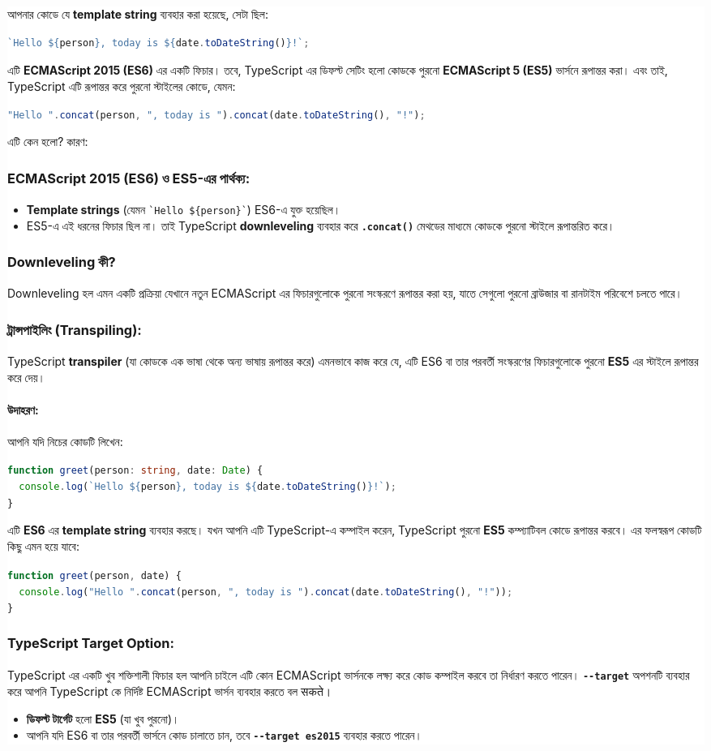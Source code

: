 
আপনার কোডে যে **template string** ব্যবহার করা হয়েছে, সেটা ছিল:

```typescript
`Hello ${person}, today is ${date.toDateString()}!`;
```

এটি **ECMAScript 2015 (ES6)** এর একটি ফিচার। তবে, TypeScript এর ডিফল্ট সেটিং হলো কোডকে পুরনো **ECMAScript 5 (ES5)** ভার্সনে রূপান্তর করা। এবং তাই, TypeScript এটি রূপান্তর করে পুরনো স্টাইলের কোডে, যেমন:

```javascript
"Hello ".concat(person, ", today is ").concat(date.toDateString(), "!");
```

এটি কেন হলো? কারণ:

### **ECMAScript 2015 (ES6) ও ES5-এর পার্থক্য:**
- **Template strings** (যেমন `` `Hello ${person}` ``) ES6-এ যুক্ত হয়েছিল।
- ES5-এ এই ধরনের ফিচার ছিল না। তাই TypeScript **downleveling** ব্যবহার করে **`.concat()`** মেথডের মাধ্যমে কোডকে পুরনো স্টাইলে রূপান্তরিত করে।

### **Downleveling কী?**
Downleveling হল এমন একটি প্রক্রিয়া যেখানে নতুন ECMAScript এর ফিচারগুলোকে পুরনো সংস্করণে রূপান্তর করা হয়, যাতে সেগুলো পুরনো ব্রাউজার বা রানটাইম পরিবেশে চলতে পারে।

### **ট্রান্সপাইলিং (Transpiling):**
TypeScript **transpiler** (যা কোডকে এক ভাষা থেকে অন্য ভাষায় রূপান্তর করে) এমনভাবে কাজ করে যে, এটি ES6 বা তার পরবর্তী সংস্করণের ফিচারগুলোকে পুরনো **ES5** এর স্টাইলে রূপান্তর করে দেয়।

#### **উদাহরণ:**
আপনি যদি নিচের কোডটি লিখেন:

```typescript
function greet(person: string, date: Date) {
  console.log(`Hello ${person}, today is ${date.toDateString()}!`);
}
```

এটি **ES6** এর **template string** ব্যবহার করছে। যখন আপনি এটি TypeScript-এ কম্পাইল করেন, TypeScript পুরনো **ES5** কম্প্যাটিবল কোডে রূপান্তর করবে। এর ফলস্বরূপ কোডটি কিছু এমন হয়ে যাবে:

```javascript
function greet(person, date) {
  console.log("Hello ".concat(person, ", today is ").concat(date.toDateString(), "!"));
}
```

### **TypeScript Target Option:**
TypeScript এর একটি খুব শক্তিশালী ফিচার হল আপনি চাইলে এটি কোন ECMAScript ভার্সনকে লক্ষ্য করে কোড কম্পাইল করবে তা নির্ধারণ করতে পারেন। **`--target`** অপশনটি ব্যবহার করে আপনি TypeScript কে নির্দিষ্ট ECMAScript ভার্সন ব্যবহার করতে বল सकते।

- **ডিফল্ট টার্গেট** হলো **ES5** (যা খুব পুরনো)। 
- আপনি যদি ES6 বা তার পরবর্তী ভার্সনে কোড চালাতে চান, তবে **`--target es2015`** ব্যবহার করতে পারেন।
